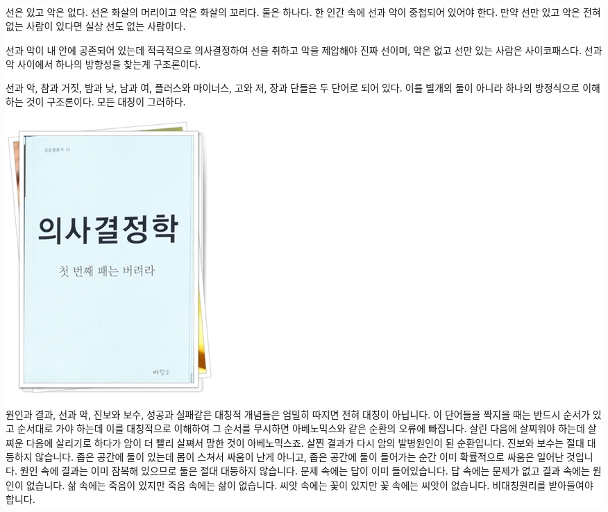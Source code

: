   


선은 있고 악은 없다. 선은 화살의 머리이고 악은 화살의 꼬리다. 둘은 하나다. 한 인간 속에 선과 악이 중첩되어 있어야 한다. 만약 선만 있고 악은 전혀 없는 사람이 있다면 실상 선도 없는 사람이다. 

  


선과 악이 내 안에 공존되어 있는데 적극적으로 의사결정하여 선을 취하고 악을 제압해야 진짜 선이며, 악은 없고 선만 있는 사람은 사이코패스다. 선과 악 사이에서 하나의 방향성을 찾는게 구조론이다. 

  


선과 악, 참과 거짓, 밤과 낮, 남과 여, 플러스와 마이너스, 고와 저, 장과 단들은 두 단어로 되어 있다. 이를 별개의 둘이 아니라 하나의 방정식으로 이해하는 것이 구조론이다. 모든 대칭이 그러하다. 

  



 <img src="files/attach/images/198/139/544/111.JPG" alt="111.JPG" width="300" height="397" /> 

  


원인과 결과, 선과 악, 진보와 보수, 성공과 실패같은 대칭적 개념들은 엄밀히 따지면 전혀 대칭이 아닙니다. 이 단어들을 짝지을 때는 반드시 순서가 있고 순서대로 가야 하는데 이를 대칭적으로 이해하여 그 순서를 무시하면 아베노믹스와 같은 순환의 오류에 빠집니다. 살린 다음에 살찌워야 하는데 살찌운 다음에 살리기로 하다가 암이 더 빨리 살쪄서 망한 것이 아베노믹스죠. 살찐 결과가 다시 암의 발병원인이 된 순환입니다. 진보와 보수는 절대 대등하지 않습니다. 좁은 공간에 둘이 있는데 몸이 스쳐서 싸움이 난게 아니고, 좁은 공간에 둘이 들어가는 순간 이미 확률적으로 싸움은 일어난 것입니다. 원인 속에 결과는 이미 잠복해 있으므로 둘은 절대 대등하지 않습니다. 문제 속에는 답이 이미 들어있습니다. 답 속에는 문제가 없고 결과 속에는 원인이 없습니다. 삶 속에는 죽음이 있지만 죽음 속에는 삶이 없습니다. 씨앗 속에는 꽃이 있지만 꽃 속에는 씨앗이 없습니다. 비대칭원리를 받아들여야 합니다.